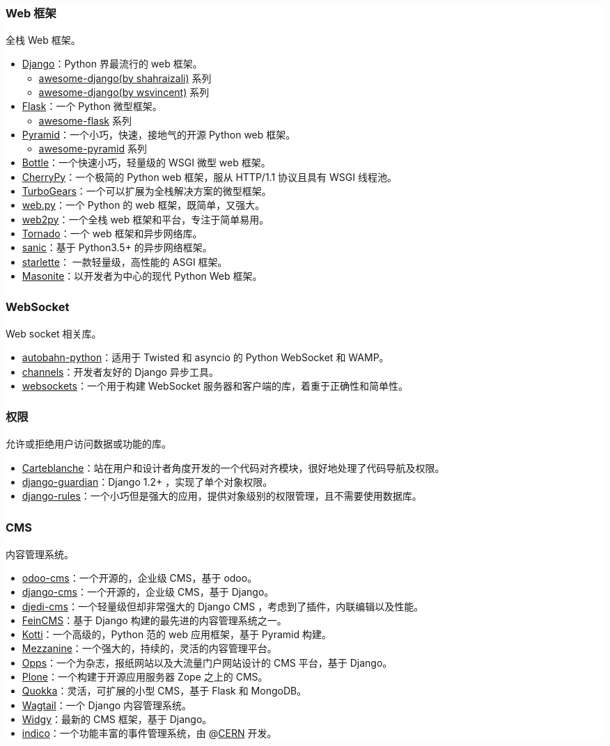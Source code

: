 ### Web 框架

全栈 Web 框架。

*   [Django](https://www.djangoproject.com/)：Python 界最流行的 web 框架。
    *   [awesome-django(by shahraizali)](https://github.com/shahraizali/awesome-django) 系列
    *   [awesome-django(by wsvincent)](https://github.com/wsvincent/awesome-django) 系列
*   [Flask](http://flask.pocoo.org/)：一个 Python 微型框架。
    *   [awesome-flask](https://github.com/humiaozuzu/awesome-flask) 系列
*   [Pyramid](https://pylonsproject.org/)：一个小巧，快速，接地气的开源 Python web 框架。
    *   [awesome-pyramid](https://github.com/uralbash/awesome-pyramid) 系列
*   [Bottle](http://bottlepy.org/docs/dev/index.html)：一个快速小巧，轻量级的 WSGI 微型 web 框架。
*   [CherryPy](http://www.cherrypy.org/)：一个极简的 Python web 框架，服从 HTTP/1.1 协议且具有 WSGI 线程池。
*   [TurboGears](http://www.turbogears.org/)：一个可以扩展为全栈解决方案的微型框架。
*   [web.py](http://webpy.org/)：一个 Python 的 web 框架，既简单，又强大。
*   [web2py](http://www.web2py.com/)：一个全栈 web 框架和平台，专注于简单易用。
*   [Tornado](http://www.tornadoweb.org/en/latest/)：一个 web 框架和异步网络库。
*   [sanic](https://github.com/channelcat/sanic/)：基于 Python3.5+ 的异步网络框架。
*   [starlette](https://www.starlette.io/)： 一款轻量级，高性能的 ASGI 框架。
*   [Masonite](https://github.com/MasoniteFramework/masonite)：以开发者为中心的现代 Python Web 框架。

### WebSocket

Web socket 相关库。

* [autobahn-python](https://github.com/crossbario/autobahn-python)：适用于 Twisted 和 asyncio 的 Python WebSocket 和 WAMP。
* [channels](https://github.com/django/channels)：开发者友好的 Django 异步工具。
* [websockets](https://github.com/aaugustin/websockets)：一个用于构建 WebSocket 服务器和客户端的库，着重于正确性和简单性。

### 权限

允许或拒绝用户访问数据或功能的库。

*   [Carteblanche](https://github.com/neuman/python-carteblanche/)：站在用户和设计者角度开发的一个代码对齐模块，很好地处理了代码导航及权限。
*   [django-guardian](https://github.com/django-guardian/django-guardian)：Django 1.2+ ，实现了单个对象权限。
*   [django-rules](https://github.com/dfunckt/django-rules)：一个小巧但是强大的应用，提供对象级别的权限管理，且不需要使用数据库。

### CMS

内容管理系统。

*   [odoo-cms](http://www.odoo.com)：一个开源的，企业级 CMS，基于 odoo。
*   [django-cms](http://www.django-cms.org/en/)：一个开源的，企业级 CMS，基于 Django。
*   [djedi-cms](http://djedi-cms.org/)：一个轻量级但却非常强大的 Django CMS ，考虑到了插件，内联编辑以及性能。
*   [FeinCMS](http://www.feincms.org/)：基于 Django 构建的最先进的内容管理系统之一。
*   [Kotti](http://kotti.pylonsproject.org/)：一个高级的，Python 范的 web 应用框架，基于 Pyramid 构建。
*   [Mezzanine](http://mezzanine.jupo.org/)：一个强大的，持续的，灵活的内容管理平台。
*   [Opps](http://opps.github.io/opps/)：一个为杂志，报纸网站以及大流量门户网站设计的 CMS 平台，基于 Django。
*   [Plone](https://plone.org/)：一个构建于开源应用服务器 Zope 之上的 CMS。
*   [Quokka](http://quokkaproject.org/)：灵活，可扩展的小型 CMS，基于 Flask 和 MongoDB。
*   [Wagtail](https://wagtail.io/)：一个 Django 内容管理系统。
*   [Widgy](https://wid.gy/)：最新的 CMS 框架，基于 Django。
*   [indico](https://github.com/indico/indico)：一个功能丰富的事件管理系统，由 @[CERN](https://en.wikipedia.org/wiki/CERN) 开发。
